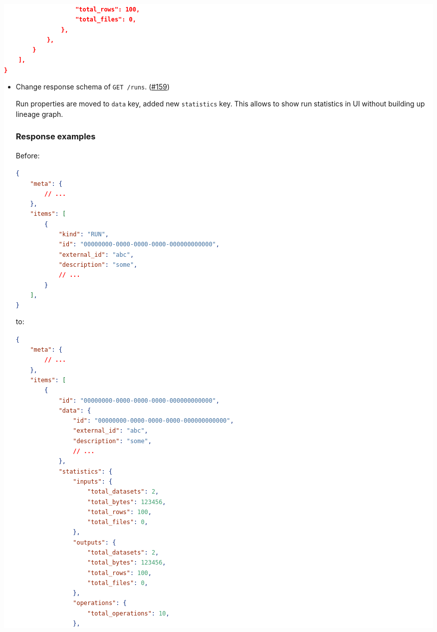   ```json
                      "total_rows": 100,
                      "total_files": 0,
                  },
              },
          }
      ],
  }
  ```
- Change response schema of `GET /runs`.  ([#159](https://github.com/MobileTeleSystems/data-rentgen/issues/159))

  Run properties are moved to `data` key, added new `statistics` key.
  This allows to show run statistics in UI without building up lineage graph.

  ### Response examples

  Before:
  ```json
  {
      "meta": {
          // ...
      },
      "items": [
          {
              "kind": "RUN",
              "id": "00000000-0000-0000-0000-000000000000",
              "external_id": "abc",
              "description": "some",
              // ...
          }
      ],
  }
  ```

  to:
  ```json
  {
      "meta": {
          // ...
      },
      "items": [
          {
              "id": "00000000-0000-0000-0000-000000000000",
              "data": {
                  "id": "00000000-0000-0000-0000-000000000000",
                  "external_id": "abc",
                  "description": "some",
                  // ...
              },
              "statistics": {
                  "inputs": {
                      "total_datasets": 2,
                      "total_bytes": 123456,
                      "total_rows": 100,
                      "total_files": 0,
                  },
                  "outputs": {
                      "total_datasets": 2,
                      "total_bytes": 123456,
                      "total_rows": 100,
                      "total_files": 0,
                  },
                  "operations": {
                      "total_operations": 10,
                  },
  ```